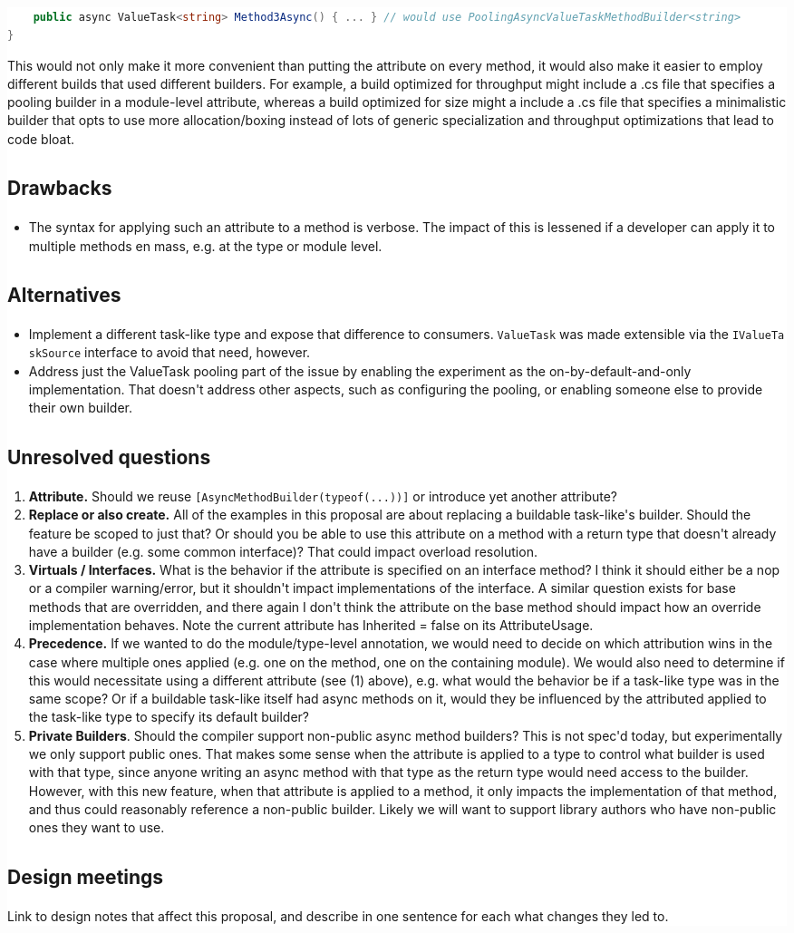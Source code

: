 ```C#
    public async ValueTask<string> Method3Async() { ... } // would use PoolingAsyncValueTaskMethodBuilder<string>
}
```

This would not only make it more convenient than putting the attribute on every method, it would also make it easier to employ different builds that used different builders.  For example, a build optimized for throughput might include a .cs file that specifies a pooling builder in a module-level attribute, whereas a build optimized for size might a include a .cs file that specifies a minimalistic builder that opts to use more allocation/boxing instead of lots of generic specialization and throughput optimizations that lead to code bloat.


## Drawbacks
[drawbacks]: #drawbacks

* The syntax for applying such an attribute to a method is verbose.  The impact of this is lessened if a developer can apply it to multiple methods en mass, e.g. at the type or module level.

## Alternatives
[alternatives]: #alternatives

- Implement a different task-like type and expose that difference to consumers.  `ValueTask` was made extensible via the `IValueTaskSource` interface to avoid that need, however.
- Address just the ValueTask pooling part of the issue by enabling the experiment as the on-by-default-and-only implementation.  That doesn't address other aspects, such as configuring the pooling, or enabling someone else to provide their own builder.

## Unresolved questions
[unresolved]: #unresolved-questions

1. **Attribute.** Should we reuse `[AsyncMethodBuilder(typeof(...))]` or introduce yet another attribute?
2. **Replace or also create.** All of the examples in this proposal are about replacing a buildable task-like's builder.  Should the feature be scoped to just that? Or should you be able to use this attribute on a method with a return type that doesn't already have a builder (e.g. some common interface)?  That could impact overload resolution.
3. **Virtuals / Interfaces.** What is the behavior if the attribute is specified on an interface method?  I think it should either be a nop or a compiler warning/error, but it shouldn't impact implementations of the interface.  A similar question exists for base methods that are overridden, and there again I don't think the attribute on the base method should impact how an override implementation behaves. Note the current attribute has Inherited = false on its AttributeUsage.
4. **Precedence.** If we wanted to do the module/type-level annotation, we would need to decide on which attribution wins in the case where multiple ones applied (e.g. one on the method, one on the containing module).  We would also need to determine if this would necessitate using a different attribute (see (1) above), e.g. what would the behavior be if a task-like type was in the same scope?  Or if a buildable task-like itself had async methods on it, would they be influenced by the attributed applied to the task-like type to specify its default builder?
5. **Private Builders**. Should the compiler support non-public async method builders? This is not spec'd today, but experimentally we only support public ones.  That makes some sense when the attribute is applied to a type to control what builder is used with that type, since anyone writing an async method with that type as the return type would need access to the builder.  However, with this new feature, when that attribute is applied to a method, it only impacts the implementation of that method, and thus could reasonably reference a non-public builder.  Likely we will want to support library authors who have non-public ones they want to use.

## Design meetings

Link to design notes that affect this proposal, and describe in one sentence for each what changes they led to.


[summary]: #summary
[motivation]: #motivation
[design]: #detailed-design